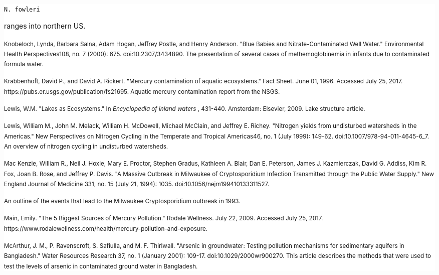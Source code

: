     N. fowleri
   </em>
   ranges into northern US.
  </small>
 </p>
 <p>
  <small>
   Knobeloch, Lynda, Barbara Salna, Adam Hogan, Jeffrey Postle, and Henry Anderson. "Blue Babies and Nitrate-Contaminated Well Water." Environmental Health Perspectives108, no. 7 (2000): 675. doi:10.2307/3434890. The presentation of several cases of methemoglobinemia in infants due to contaminated formula water.
  </small>
 </p>
 <p>
  <small>
   Krabbenhoft, David P., and David A. Rickert. "Mercury contamination of aquatic ecosystems." Fact Sheet. June 01, 1996. Accessed July 25, 2017. https://pubs.er.usgs.gov/publication/fs21695. Aquatic mercury contamination report from the NSGS.
  </small>
 </p>
 <p>
  <small>
   Lewis, W.M. "Lakes as Ecosystems." In
   <em>
    Encyclopedia of inland waters
   </em>
   , 431-440. Amsterdam: Elsevier, 2009. Lake structure article.
  </small>
 </p>
 <p>
  <small>
   Lewis, William M., John M. Melack, William H. McDowell, Michael McClain, and Jeffrey E. Richey. "Nitrogen yields from undisturbed watersheds in the Americas." New Perspectives on Nitrogen Cycling in the Temperate and Tropical Americas46, no. 1 (July 1999): 149-62. doi:10.1007/978-94-011-4645-6_7. An overview of nitrogen cycling in undisturbed watersheds.
  </small>
 </p>
 <p>
  <small>
   Mac Kenzie, William R., Neil J. Hoxie, Mary E. Proctor, Stephen Gradus, Kathleen A. Blair, Dan E. Peterson, James J. Kazmierczak, David G. Addiss, Kim R. Fox, Joan B. Rose, and Jeffrey P. Davis. "A Massive Outbreak in Milwaukee of Cryptosporidium Infection Transmitted through the Public Water Supply." New England Journal of Medicine 331, no. 15 (July 21, 1994): 1035. doi:10.1056/nejm199410133311527.
  </small>
 </p>
 <p>
  <small>
   An outline of the events that lead to the Milwaukee Cryptosporidium outbreak in 1993.
  </small>
 </p>
 <p>
  <small>
   Main, Emily. "The 5 Biggest Sources of Mercury Pollution." Rodale Wellness. July 22, 2009. Accessed July 25, 2017. https://www.rodalewellness.com/health/mercury-pollution-and-exposure.
  </small>
 </p>
 <p>
  <small>
   McArthur, J. M., P. Ravenscroft, S. Safiulla, and M. F. Thirlwall. "Arsenic in groundwater: Testing pollution mechanisms for sedimentary aquifers in Bangladesh." Water Resources Research 37, no. 1 (January 2001): 109-17. doi:10.1029/2000wr900270. This article describes the methods that were used to test the levels of arsenic in contaminated ground water in Bangladesh.
  </small>